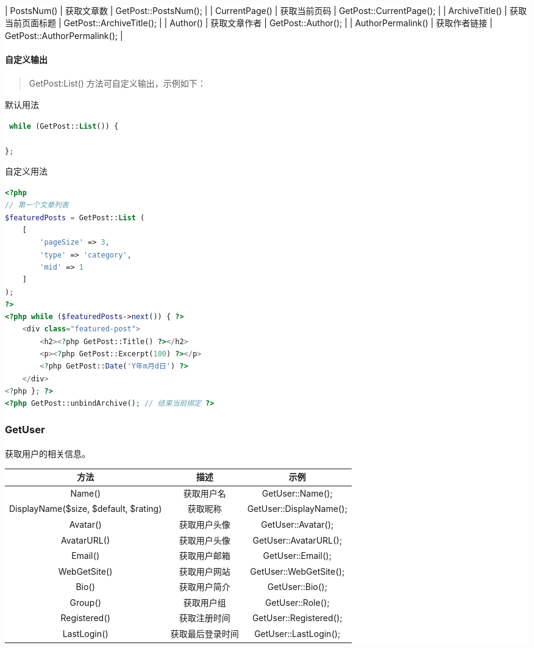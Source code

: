 |    PostsNum()     |     获取文章数     |    GetPost::PostsNum();     |
|   CurrentPage()   |    获取当前页码    |   GetPost::CurrentPage();   |
|  ArchiveTitle()   |  获取当前页面标题  |  GetPost::ArchiveTitle();   |
|     Author()      |    获取文章作者    |     GetPost::Author();      |
| AuthorPermalink() |    获取作者链接    | GetPost::AuthorPermalink(); |

#### 自定义输出

> GetPost:List() 方法可自定义输出，示例如下：

默认用法

```php
 while (GetPost::List()) {

};
```

自定义用法

```php
<?php
// 第一个文章列表
$featuredPosts = GetPost::List (
    [
        'pageSize' => 3,
        'type' => 'category',
        'mid' => 1
    ]
);
?>
<?php while ($featuredPosts->next()) { ?>
    <div class="featured-post">
        <h2><?php GetPost::Title() ?></h2>
        <p><?php GetPost::Excerpt(100) ?></p>
        <?php GetPost::Date('Y年m月d日') ?>
    </div>
<?php }; ?>
<?php GetPost::unbindArchive(); // 结束当前绑定 ?>
```

### GetUser

获取用户的相关信息。

|                 方法                  |       描述       |          示例           |
| :-----------------------------------: | :--------------: | :---------------------: |
|                Name()                 |    获取用户名    |    GetUser::Name();     |
| DisplayName($size, $default, $rating) |     获取昵称     | GetUser::DisplayName(); |
|               Avatar()                |   获取用户头像   |   GetUser::Avatar();    |
|              AvatarURL()              |   获取用户头像   |  GetUser::AvatarURL();  |
|                Email()                |   获取用户邮箱   |    GetUser::Email();    |
|             WebGetSite()              |   获取用户网站   | GetUser::WebGetSite();  |
|                 Bio()                 |   获取用户简介   |     GetUser::Bio();     |
|                Group()                |    获取用户组    |    GetUser::Role();     |
|             Registered()              |   获取注册时间   | GetUser::Registered();  |
|              LastLogin()              | 获取最后登录时间 |  GetUser::LastLogin();  |